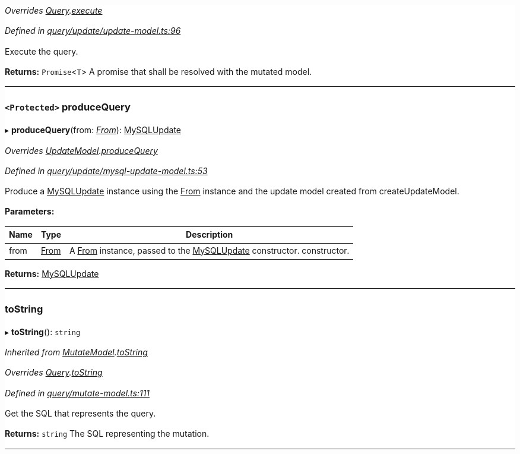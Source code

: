 *Overrides [Query](query.md).[execute](query.md#execute)*

*Defined in [query/update/update-model.ts:96](https://github.com/benbotto/formn/blob/f28037b/src/query/update/update-model.ts#L96)*

Execute the query.

**Returns:** `Promise`<`T`>
A promise that shall be resolved with the mutated model.

___
<a id="producequery"></a>

### `<Protected>` produceQuery

▸ **produceQuery**(from: *[From](from.md)*): [MySQLUpdate](mysqlupdate.md)

*Overrides [UpdateModel](updatemodel.md).[produceQuery](updatemodel.md#producequery)*

*Defined in [query/update/mysql-update-model.ts:53](https://github.com/benbotto/formn/blob/f28037b/src/query/update/mysql-update-model.ts#L53)*

Produce a [MySQLUpdate](mysqlupdate.md) instance using the [From](from.md) instance and the update model created from createUpdateModel.

**Parameters:**

| Name | Type | Description |
| ------ | ------ | ------ |
| from | [From](from.md) |  A [From](from.md) instance, passed to the [MySQLUpdate](mysqlupdate.md) constructor. constructor. |

**Returns:** [MySQLUpdate](mysqlupdate.md)

___
<a id="tostring"></a>

###  toString

▸ **toString**(): `string`

*Inherited from [MutateModel](mutatemodel.md).[toString](mutatemodel.md#tostring)*

*Overrides [Query](query.md).[toString](query.md#tostring)*

*Defined in [query/mutate-model.ts:111](https://github.com/benbotto/formn/blob/f28037b/src/query/mutate-model.ts#L111)*

Get the SQL that represents the query.

**Returns:** `string`
The SQL representing the mutation.

___

